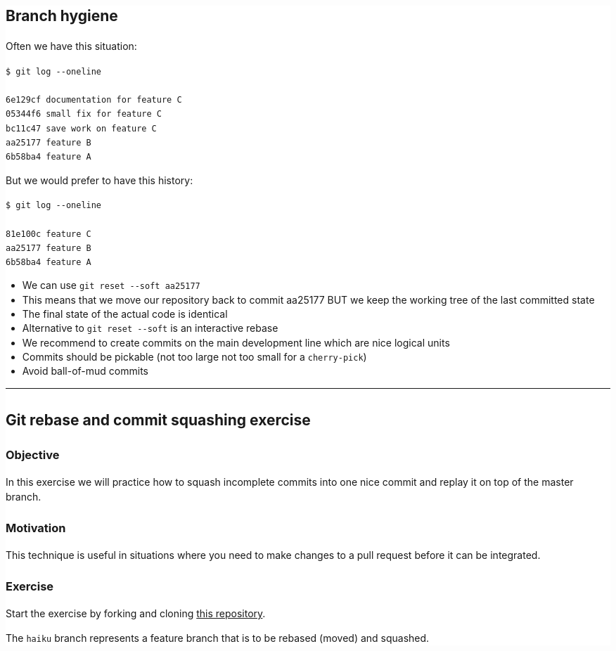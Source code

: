 ## Branch hygiene

Often we have this situation:

```shell
$ git log --oneline

6e129cf documentation for feature C
05344f6 small fix for feature C
bc11c47 save work on feature C
aa25177 feature B
6b58ba4 feature A
```

But we would prefer to have this history:

```shell
$ git log --oneline

81e100c feature C
aa25177 feature B
6b58ba4 feature A
```

- We can use `git reset --soft aa25177`
- This means that we move our repository back to commit aa25177
  BUT we keep the working tree of the last committed state
- The final state of the actual code is identical
- Alternative to `git reset --soft` is an interactive rebase
- We recommend to create commits on the main development line which are nice logical units
- Commits should be pickable (not too large not too small for a `cherry-pick`)
- Avoid ball-of-mud commits

---

## Git rebase and commit squashing exercise

### Objective

In this exercise we will practice how to squash incomplete commits into one
nice commit and replay it on top of the master branch.


### Motivation

This technique is useful in situations where you need to make changes to a pull
request before it can be integrated.


### Exercise

Start the exercise by forking and cloning [this repository](https://github.com/bast/git-rebase-squash-exercise).

The `haiku` branch represents a feature branch that is to be rebased (moved) and squashed.
